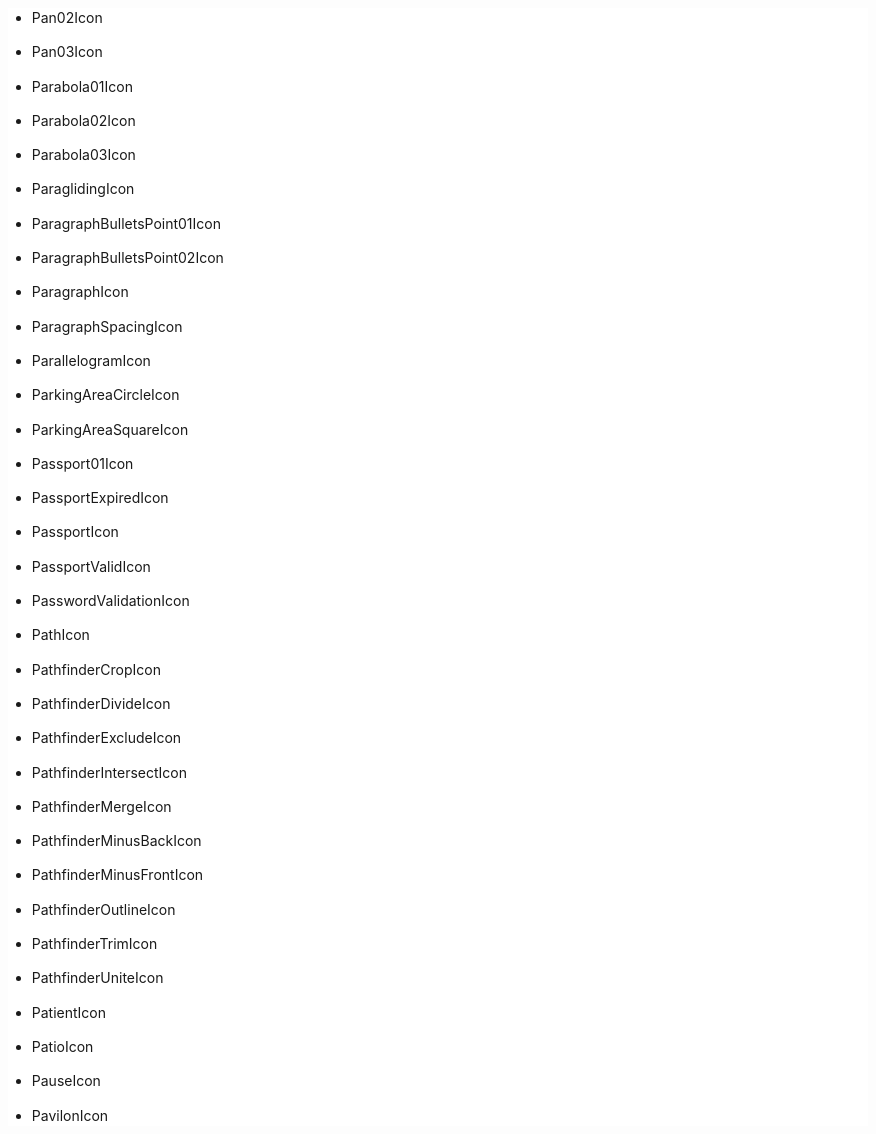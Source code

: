 - Pan02Icon

- Pan03Icon

- Parabola01Icon

- Parabola02Icon

- Parabola03Icon

- ParaglidingIcon

- ParagraphBulletsPoint01Icon

- ParagraphBulletsPoint02Icon

- ParagraphIcon

- ParagraphSpacingIcon

- ParallelogramIcon

- ParkingAreaCircleIcon

- ParkingAreaSquareIcon

- Passport01Icon

- PassportExpiredIcon

- PassportIcon

- PassportValidIcon

- PasswordValidationIcon

- PathIcon

- PathfinderCropIcon

- PathfinderDivideIcon

- PathfinderExcludeIcon

- PathfinderIntersectIcon

- PathfinderMergeIcon

- PathfinderMinusBackIcon

- PathfinderMinusFrontIcon

- PathfinderOutlineIcon

- PathfinderTrimIcon

- PathfinderUniteIcon

- PatientIcon

- PatioIcon

- PauseIcon

- PavilonIcon
